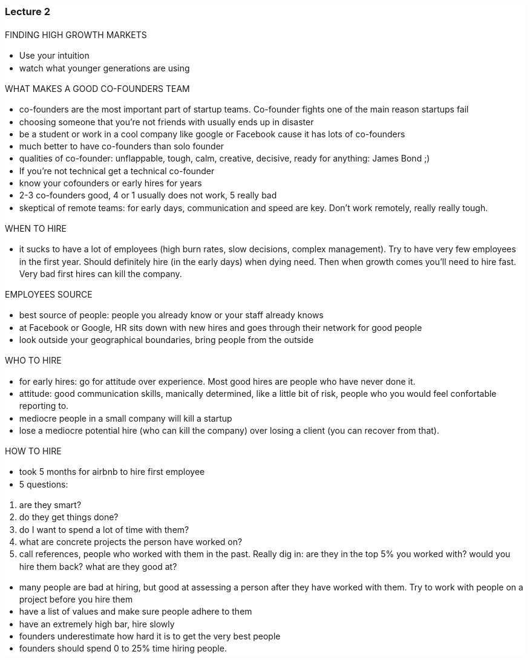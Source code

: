 

### Lecture 2

FINDING HIGH GROWTH MARKETS

- Use your intuition
- watch what younger generations are using

WHAT MAKES A GOOD CO-FOUNDERS TEAM

- co-founders are the most important part of startup teams. Co-founder fights one of the main reason startups fail
- choosing someone that you’re not friends with usually ends up in disaster
- be a student or work in a cool company like google or Facebook cause it has lots of co-founders
- much better to have co-founders than solo founder
- qualities of co-founder: unflappable, tough, calm, creative, decisive, ready for anything: James Bond ;)
- If you’re not technical get a technical co-founder
- know your cofounders or early hires for years
- 2-3 co-founders good, 4 or 1 usually does not work, 5 really bad
- skeptical of remote teams: for early days, communication and speed are key. Don’t work remotely, really really tough.

WHEN TO HIRE

- it sucks to have a lot of employees (high burn rates, slow decisions, complex management). Try to have very few employees in the first year. Should definitely hire (in the early days) when dying need. Then when growth comes you’ll need to hire fast. Very bad first hires can kill the company.

EMPLOYEES SOURCE

- best source of people: people you already know or your staff already knows
- at Facebook or Google, HR sits down with new hires and goes through their network for good people
- look outside your geographical boundaries, bring people from the outside

WHO TO HIRE

- for early hires: go for attitude over experience. Most good hires are people who have never done it.
- attitude: good communication skills, manically determined, like a little bit of risk,  people who you would feel confortable reporting to.
- mediocre people in a small company will kill a startup
- lose a mediocre potential hire (who can kill the company) over losing a client (you can recover from that).

HOW TO HIRE

- took 5 months for airbnb to hire first employee
- 5 questions:
1) are they smart?
2) do they get things done?
3) do I want to spend a lot of time with them?
4) what are concrete projects the person have worked on?
5) call references, people who worked with them in the past. Really dig in: are they in the top 5% you worked with? would you hire them back? what are they good at?
- many people are bad at hiring, but good at assessing a person after they have worked with them. Try to work with people on a project before you hire them
- have a list of values and make sure people adhere to them
- have an extremely high bar, hire slowly
- founders underestimate how hard it is to get the very best people
- founders should spend 0 to 25% time hiring people.
